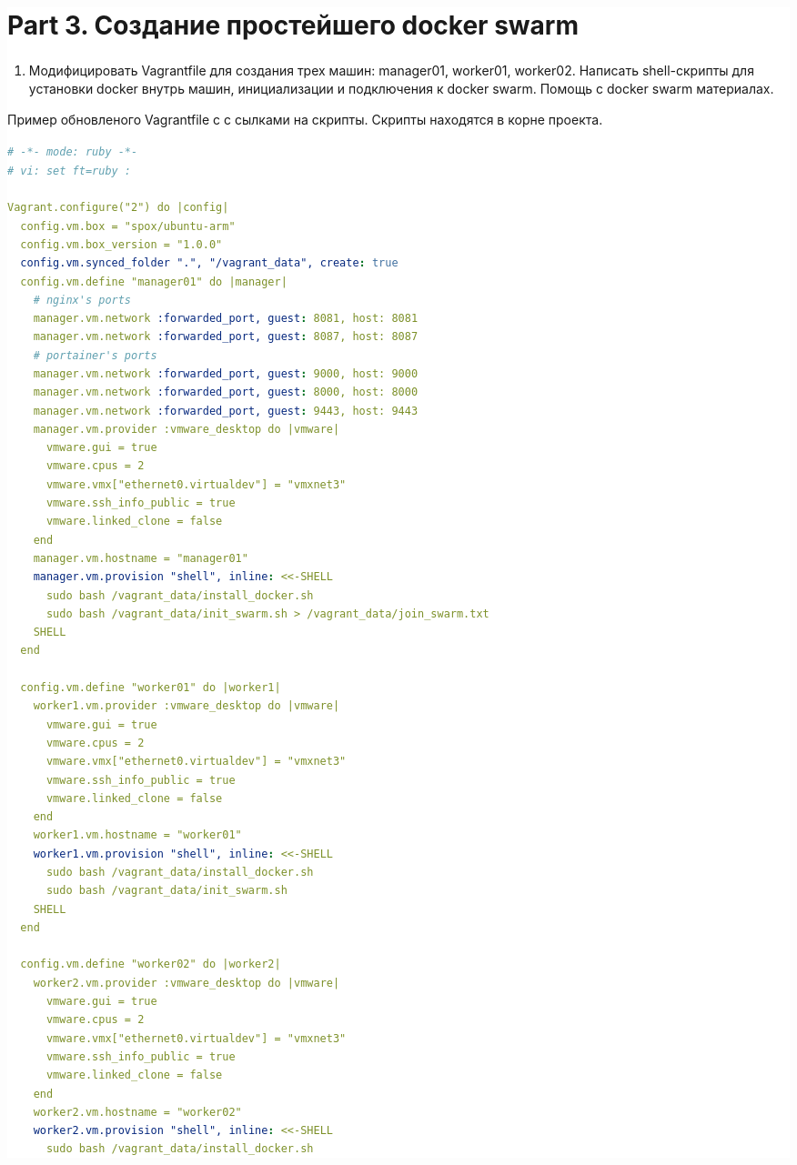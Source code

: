 # Part 3. Создание простейшего docker swarm

1) Модифицировать Vagrantfile для создания трех машин: manager01, worker01, worker02. Написать shell-скрипты для установки docker внутрь машин, инициализации и подключения к docker swarm. Помощь с docker swarm материалах.

Пример обновленого Vagrantfile c с сылками на скрипты. Скрипты находятся в корне проекта.
```yaml
# -*- mode: ruby -*-
# vi: set ft=ruby :

Vagrant.configure("2") do |config|
  config.vm.box = "spox/ubuntu-arm"
  config.vm.box_version = "1.0.0"
  config.vm.synced_folder ".", "/vagrant_data", create: true
  config.vm.define "manager01" do |manager|
    # nginx's ports
    manager.vm.network :forwarded_port, guest: 8081, host: 8081
    manager.vm.network :forwarded_port, guest: 8087, host: 8087
    # portainer's ports
    manager.vm.network :forwarded_port, guest: 9000, host: 9000
    manager.vm.network :forwarded_port, guest: 8000, host: 8000
    manager.vm.network :forwarded_port, guest: 9443, host: 9443
    manager.vm.provider :vmware_desktop do |vmware|
      vmware.gui = true
      vmware.cpus = 2
      vmware.vmx["ethernet0.virtualdev"] = "vmxnet3"
      vmware.ssh_info_public = true
      vmware.linked_clone = false
    end
    manager.vm.hostname = "manager01"
    manager.vm.provision "shell", inline: <<-SHELL
      sudo bash /vagrant_data/install_docker.sh
      sudo bash /vagrant_data/init_swarm.sh > /vagrant_data/join_swarm.txt
    SHELL
  end

  config.vm.define "worker01" do |worker1|
    worker1.vm.provider :vmware_desktop do |vmware|
      vmware.gui = true
      vmware.cpus = 2
      vmware.vmx["ethernet0.virtualdev"] = "vmxnet3"
      vmware.ssh_info_public = true
      vmware.linked_clone = false
    end
    worker1.vm.hostname = "worker01"
    worker1.vm.provision "shell", inline: <<-SHELL
      sudo bash /vagrant_data/install_docker.sh
      sudo bash /vagrant_data/init_swarm.sh
    SHELL
  end

  config.vm.define "worker02" do |worker2|
    worker2.vm.provider :vmware_desktop do |vmware|
      vmware.gui = true
      vmware.cpus = 2
      vmware.vmx["ethernet0.virtualdev"] = "vmxnet3"
      vmware.ssh_info_public = true
      vmware.linked_clone = false
    end
    worker2.vm.hostname = "worker02"
    worker2.vm.provision "shell", inline: <<-SHELL
      sudo bash /vagrant_data/install_docker.sh
```